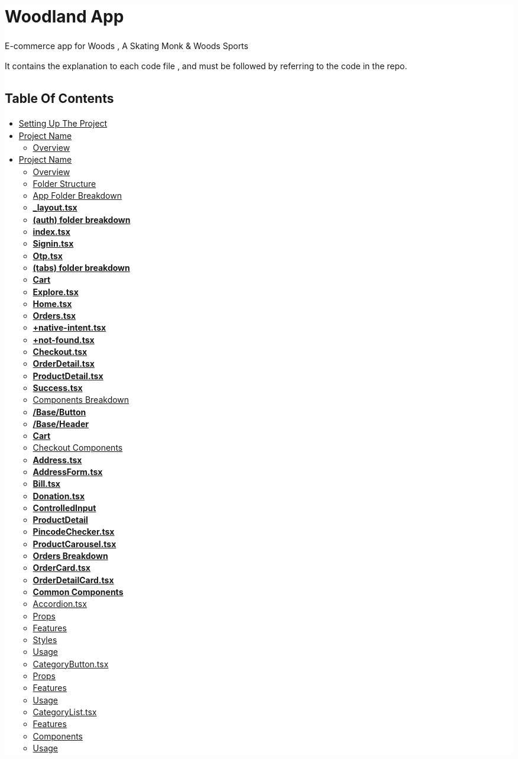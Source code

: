 
# Woodland App

E-commerce app for  Woods , A Skating Monk & Woods Sports

It contains the explanation to each code file , and must be followed by referring to the code in the repo.

## Table Of Contents

- [Setting Up The Project](#setting-up-the-project)
- [Project Name](#project-name)
   * [Overview](#overview)
- [Project Name](#project-name-1)
   * [Overview](#overview-1)
   * [Folder Structure](#folder-structure)
   * [App Folder Breakdown](#app-folder-breakdown)
   * [**_layout.tsx**](#_layouttsx)
   * [**(auth) folder breakdown**](#auth-folder-breakdown)
   * [**index.tsx**](#indextsx)
   * [**Signin.tsx**](#signintsx)
   * [**Otp.tsx**](#otptsx)
   * [**(tabs) folder breakdown**](#tabs-folder-breakdown)
   * [**Cart**](#cart)
   * [**Explore.tsx**](#exploretsx)
   * [**Home.tsx**](#hometsx)
   * [**Orders.tsx**](#orderstsx)
   * [**+native-intent.tsx**](#native-intenttsx)
   * [**+not-found.tsx**](#not-foundtsx)
   * [**Checkout.tsx**](#checkouttsx)
   * [**OrderDetail.tsx**](#orderdetailtsx)
   * [**ProductDetail.tsx**](#productdetailtsx)
   * [**Success.tsx**](#successtsx)
   * [Components Breakdown](#components-breakdown)
   * [**/Base/Button**](#basebutton)
   * [**/Base/Header**](#baseheader)
   * [**Cart**](#cart-1)
   * [Checkout Components](#checkout-components)
   * [**Address.tsx**](#addresstsx)
   * [**AddressForm.tsx**](#addressformtsx)
   * [**Bill.tsx**](#billtsx)
   * [**Donation.tsx**](#donationtsx)
   * [**ControlledInput**](#controlledinput)
   * [**ProductDetail**](#productdetail)
   * [**PincodeChecker.tsx**](#pincodecheckertsx)
   * [**ProductCarousel.tsx**](#productcarouseltsx)
   * [**Orders Breakdown**](#orders-breakdown)
   * [**OrderCard.tsx**](#ordercardtsx)
   * [**OrderDetailCard.tsx**](#orderdetailcardtsx)
   * [**Common Components**](#common-components)
   * [Accordion.tsx](#accordiontsx)
   * [Props](#props)
   * [Features](#features)
   * [Styles](#styles)
   * [Usage](#usage)
   * [CategoryButton.tsx](#categorybuttontsx)
   * [Props](#props-1)
   * [Features](#features-1)
   * [Usage](#usage-1)
   * [CategoryList.tsx](#categorylisttsx)
   * [Features](#features-2)
   * [Components](#components)
   * [Usage](#usage-2)